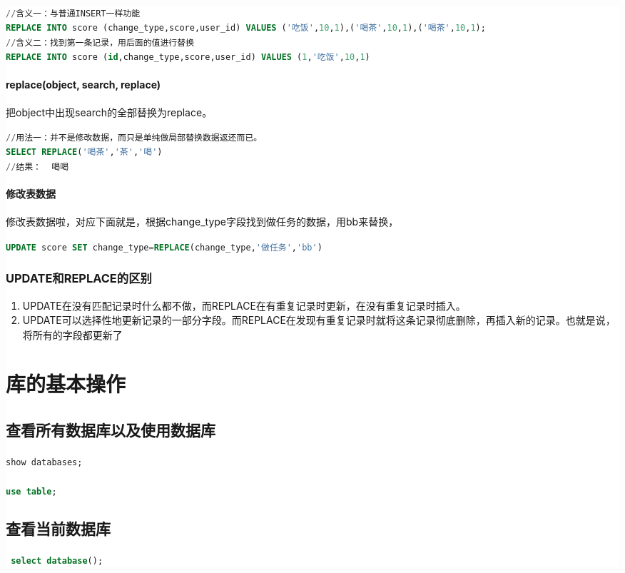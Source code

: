 ```sql
//含义一：与普通INSERT一样功能
REPLACE INTO score (change_type,score,user_id) VALUES ('吃饭',10,1),('喝茶',10,1),('喝茶',10,1);  
//含义二：找到第一条记录，用后面的值进行替换
REPLACE INTO score (id,change_type,score,user_id) VALUES (1,'吃饭',10,1)

```



#### replace(object, search, replace)

把object中出现search的全部替换为replace。

```sql
//用法一：并不是修改数据，而只是单纯做局部替换数据返还而已。
SELECT REPLACE('喝茶','茶','喝')
//结果：  喝喝
```



#### 修改表数据

修改表数据啦，对应下面就是，根据change_type字段找到做任务的数据，用bb来替换，

```sql
UPDATE score SET change_type=REPLACE(change_type,'做任务','bb')
```



### UPDATE和REPLACE的区别

1. UPDATE在没有匹配记录时什么都不做，而REPLACE在有重复记录时更新，在没有重复记录时插入。
2. UPDATE可以选择性地更新记录的一部分字段。而REPLACE在发现有重复记录时就将这条记录彻底删除，再插入新的记录。也就是说，将所有的字段都更新了



# 库的基本操作

## 查看所有数据库以及使用数据库

```sql
show databases;

use table;
```



## 查看当前数据库

```sql
 select database();
```


